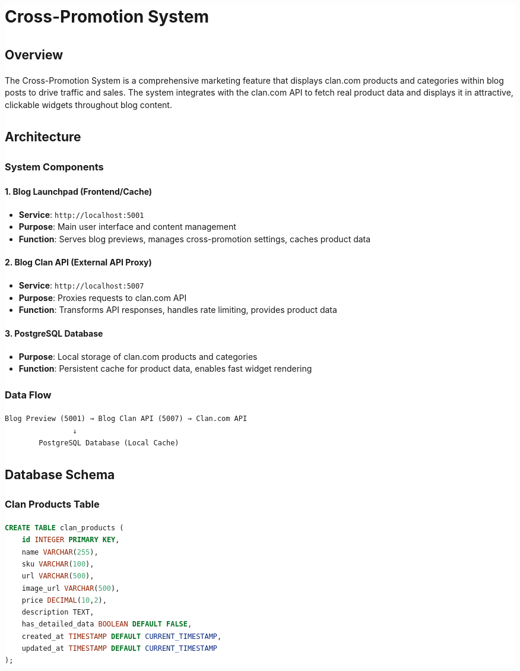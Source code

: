 # Cross-Promotion System

## Overview

The Cross-Promotion System is a comprehensive marketing feature that displays clan.com products and categories within blog posts to drive traffic and sales. The system integrates with the clan.com API to fetch real product data and displays it in attractive, clickable widgets throughout blog content.

## Architecture

### System Components

#### 1. Blog Launchpad (Frontend/Cache)
- **Service**: `http://localhost:5001`
- **Purpose**: Main user interface and content management
- **Function**: Serves blog previews, manages cross-promotion settings, caches product data

#### 2. Blog Clan API (External API Proxy)
- **Service**: `http://localhost:5007`
- **Purpose**: Proxies requests to clan.com API
- **Function**: Transforms API responses, handles rate limiting, provides product data

#### 3. PostgreSQL Database
- **Purpose**: Local storage of clan.com products and categories
- **Function**: Persistent cache for product data, enables fast widget rendering

### Data Flow

```
Blog Preview (5001) → Blog Clan API (5007) → Clan.com API
                ↓
        PostgreSQL Database (Local Cache)
```

## Database Schema

### Clan Products Table
```sql
CREATE TABLE clan_products (
    id INTEGER PRIMARY KEY,
    name VARCHAR(255),
    sku VARCHAR(100),
    url VARCHAR(500),
    image_url VARCHAR(500),
    price DECIMAL(10,2),
    description TEXT,
    has_detailed_data BOOLEAN DEFAULT FALSE,
    created_at TIMESTAMP DEFAULT CURRENT_TIMESTAMP,
    updated_at TIMESTAMP DEFAULT CURRENT_TIMESTAMP
);
```

